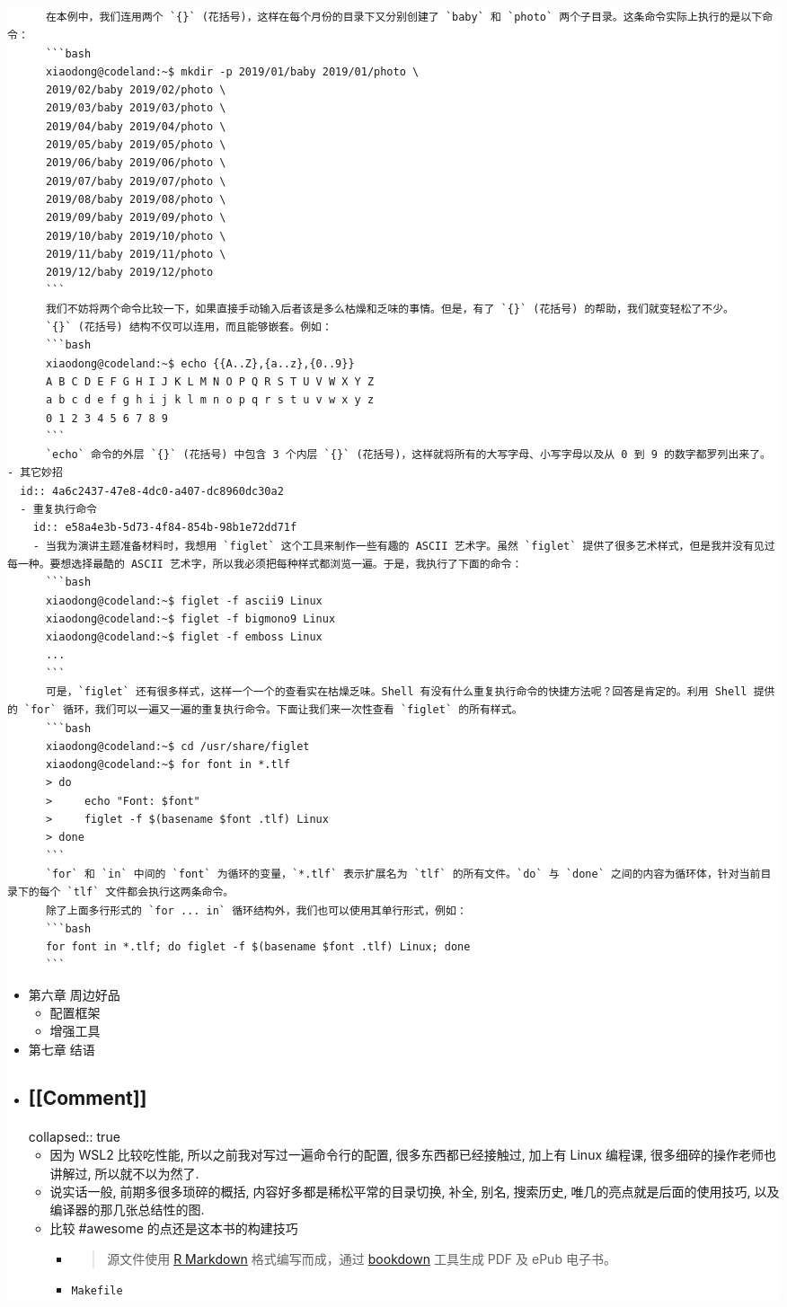           在本例中，我们连用两个 `{}` (花括号)，这样在每个月份的目录下又分别创建了 `baby` 和 `photo` 两个子目录。这条命令实际上执行的是以下命令：
          ```bash
          xiaodong@codeland:~$ mkdir -p 2019/01/baby 2019/01/photo \
          2019/02/baby 2019/02/photo \
          2019/03/baby 2019/03/photo \
          2019/04/baby 2019/04/photo \
          2019/05/baby 2019/05/photo \
          2019/06/baby 2019/06/photo \
          2019/07/baby 2019/07/photo \
          2019/08/baby 2019/08/photo \
          2019/09/baby 2019/09/photo \
          2019/10/baby 2019/10/photo \
          2019/11/baby 2019/11/photo \
          2019/12/baby 2019/12/photo
          ```
          我们不妨将两个命令比较一下，如果直接手动输入后者该是多么枯燥和乏味的事情。但是，有了 `{}` (花括号) 的帮助，我们就变轻松了不少。
          `{}` (花括号) 结构不仅可以连用，而且能够嵌套。例如：
          ```bash
          xiaodong@codeland:~$ echo {{A..Z},{a..z},{0..9}}
          A B C D E F G H I J K L M N O P Q R S T U V W X Y Z
          a b c d e f g h i j k l m n o p q r s t u v w x y z
          0 1 2 3 4 5 6 7 8 9
          ```
          `echo` 命令的外层 `{}` (花括号) 中包含 3 个内层 `{}` (花括号)，这样就将所有的大写字母、小写字母以及从 0 到 9 的数字都罗列出来了。
    - 其它妙招
      id:: 4a6c2437-47e8-4dc0-a407-dc8960dc30a2
      - 重复执行命令
        id:: e58a4e3b-5d73-4f84-854b-98b1e72dd71f
        - 当我为演讲主题准备材料时，我想用 `figlet` 这个工具来制作一些有趣的 ASCII 艺术字。虽然 `figlet` 提供了很多艺术样式，但是我并没有见过每一种。要想选择最酷的 ASCII 艺术字，所以我必须把每种样式都浏览一遍。于是，我执行了下面的命令：
          ```bash
          xiaodong@codeland:~$ figlet -f ascii9 Linux
          xiaodong@codeland:~$ figlet -f bigmono9 Linux
          xiaodong@codeland:~$ figlet -f emboss Linux
          ...
          ```
          可是，`figlet` 还有很多样式，这样一个一个的查看实在枯燥乏味。Shell 有没有什么重复执行命令的快捷方法呢？回答是肯定的。利用 Shell 提供的 `for` 循环，我们可以一遍又一遍的重复执行命令。下面让我们来一次性查看 `figlet` 的所有样式。
          ```bash
          xiaodong@codeland:~$ cd /usr/share/figlet
          xiaodong@codeland:~$ for font in *.tlf
          > do
          >     echo "Font: $font"
          >     figlet -f $(basename $font .tlf) Linux
          > done
          ```
          `for` 和 `in` 中间的 `font` 为循环的变量，`*.tlf` 表示扩展名为 `tlf` 的所有文件。`do` 与 `done` 之间的内容为循环体，针对当前目录下的每个 `tlf` 文件都会执行这两条命令。
          除了上面多行形式的 `for ... in` 循环结构外，我们也可以使用其单行形式，例如：
          ```bash
          for font in *.tlf; do figlet -f $(basename $font .tlf) Linux; done
          ```
  - 第六章 周边好品
    - 配置框架
    - 增强工具
  - 第七章 结语
- ## [[Comment]]
  collapsed:: true
  - 因为 WSL2 比较吃性能, 所以之前我对写过一遍命令行的配置, 很多东西都已经接触过, 加上有 Linux 编程课, 很多细碎的操作老师也讲解过, 所以就不以为然了.
  - 说实话一般, 前期多很多琐碎的概括, 内容好多都是稀松平常的目录切换, 补全, 别名, 搜索历史, 唯几的亮点就是后面的使用技巧, 以及编译器的那几张总结性的图.
  - 比较 #awesome  的点还是这本书的构建技巧
    - > 源文件使用 [R Markdown](https://rmarkdown.rstudio.com/) 格式编写而成，通过 [bookdown](https://bookdown.org/) 工具生成 PDF 及 ePub 电子书。
    - `Makefile`